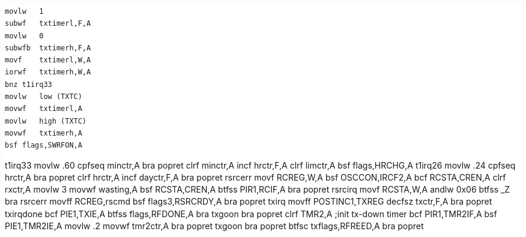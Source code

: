 	movlw	1
	subwf	txtimerl,F,A
	movlw	0
	subwfb	txtimerh,F,A
	movf	txtimerl,W,A
	iorwf	txtimerh,W,A
	bnz	t1irq33
	movlw	low (TXTC)
	movwf	txtimerl,A
	movlw	high (TXTC)
	movwf	txtimerh,A
	bsf	flags,SWRFON,A
t1irq33
	movlw	.60
	cpfseq	minctr,A
	bra	popret
	clrf	minctr,A
	incf	hrctr,F,A
	clrf	limctr,A
	bsf	flags,HRCHG,A
t1irq26
	movlw	.24
	cpfseq	hrctr,A
	bra	popret
	clrf	hrctr,A
	incf	dayctr,F,A
	bra	popret
rsrcerr
	movf	RCREG,W,A
	bsf	OSCCON,IRCF2,A
	bcf	RCSTA,CREN,A
	clrf	rxctr,A
	movlw	3
	movwf	wasting,A
	bsf	RCSTA,CREN,A
	btfss	PIR1,RCIF,A
	bra	popret
rsrcirq
	movf	RCSTA,W,A
	andlw	0x06
	btfss	_Z
	bra	rsrcerr
	movff	RCREG,rscmd
	bsf	flags3,RSRCRDY,A
	bra	popret
txirq
	movff	POSTINC1,TXREG
	decfsz	txctr,F,A
	bra	popret
txirqdone
	bcf	PIE1,TXIE,A
	btfss	flags,RFDONE,A
	bra	txgoon
	bra	popret
	clrf	TMR2,A		;init tx-down timer
	bcf	PIR1,TMR2IF,A
	bsf	PIE1,TMR2IE,A
	movlw	.2
	movwf	tmr2ctr,A
	bra	popret
txgoon
	bra	popret
	btfsc	txflags,RFREED,A
	bra	popret